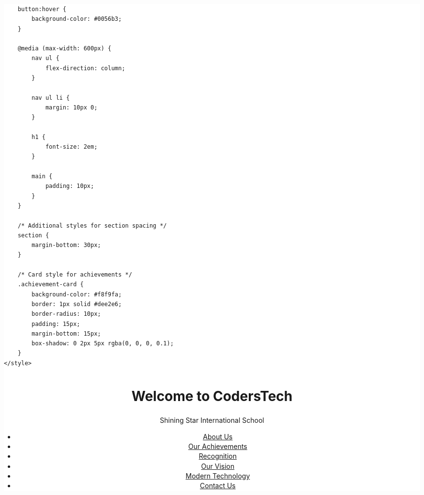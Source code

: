         button:hover {
            background-color: #0056b3;
        }

        @media (max-width: 600px) {
            nav ul {
                flex-direction: column;
            }

            nav ul li {
                margin: 10px 0;
            }

            h1 {
                font-size: 2em;
            }

            main {
                padding: 10px;
            }
        }

        /* Additional styles for section spacing */
        section {
            margin-bottom: 30px;
        }

        /* Card style for achievements */
        .achievement-card {
            background-color: #f8f9fa;
            border: 1px solid #dee2e6;
            border-radius: 10px;
            padding: 15px;
            margin-bottom: 15px;
            box-shadow: 0 2px 5px rgba(0, 0, 0, 0.1);
        }
    </style>
</head>
<body>
    <header>
        <h1>Welcome to CodersTech</h1>
        <p>Shining Star International School</p>
        <nav>
            <ul>
                <li><a href="#about">About Us</a></li>
                <li><a href="#achievements">Our Achievements</a></li>
                <li><a href="#recognition">Recognition</a></li>
                <li><a href="#vision">Our Vision</a></li>
                <li><a href="#technology">Modern Technology</a></li>
                <li><a href="#contact">Contact Us</a></li>
            </ul>
        </nav>
    </header>
